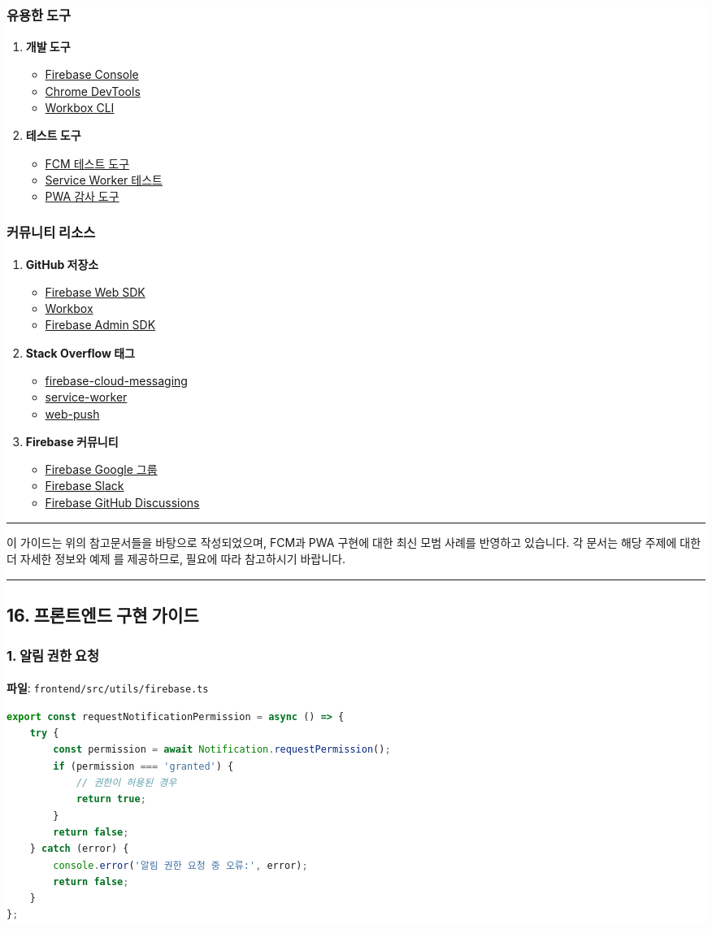### 유용한 도구

1. **개발 도구**

   - [Firebase Console](https://console.firebase.google.com/)
   - [Chrome DevTools](https://developer.chrome.com/docs/devtools/)
   - [Workbox CLI](https://developers.google.com/web/tools/workbox/modules/workbox-cli)

2. **테스트 도구**
   - [FCM 테스트 도구](https://firebase.google.com/docs/cloud-messaging/js/test-messaging)
   - [Service Worker 테스트](https://web.dev/service-worker-testing/)
   - [PWA 감사 도구](https://web.dev/measure/)

### 커뮤니티 리소스

1. **GitHub 저장소**

   - [Firebase Web SDK](https://github.com/firebase/firebase-js-sdk)
   - [Workbox](https://github.com/GoogleChrome/workbox)
   - [Firebase Admin SDK](https://github.com/firebase/firebase-admin-node)

2. **Stack Overflow 태그**

   - [firebase-cloud-messaging](https://stackoverflow.com/questions/tagged/firebase-cloud-messaging)
   - [service-worker](https://stackoverflow.com/questions/tagged/service-worker)
   - [web-push](https://stackoverflow.com/questions/tagged/web-push)

3. **Firebase 커뮤니티**
   - [Firebase Google 그룹](https://groups.google.com/forum/#!forum/firebase-talk)
   - [Firebase Slack](https://firebase.community/)
   - [Firebase GitHub Discussions](https://github.com/firebase/firebase-js-sdk/discussions)

---

이 가이드는 위의 참고문서들을 바탕으로 작성되었으며, FCM과 PWA 구현에 대한 최신
모범 사례를 반영하고 있습니다. 각 문서는 해당 주제에 대한 더 자세한 정보와 예제
를 제공하므로, 필요에 따라 참고하시기 바랍니다.

---

## 16. 프론트엔드 구현 가이드

### 1. 알림 권한 요청

**파일**: `frontend/src/utils/firebase.ts`

```typescript
export const requestNotificationPermission = async () => {
	try {
		const permission = await Notification.requestPermission();
		if (permission === 'granted') {
			// 권한이 허용된 경우
			return true;
		}
		return false;
	} catch (error) {
		console.error('알림 권한 요청 중 오류:', error);
		return false;
	}
};
```
